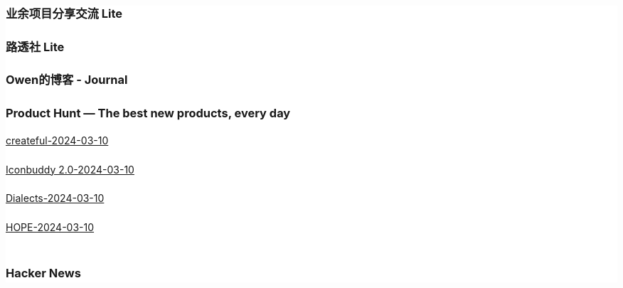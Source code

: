 





###  业余项目分享交流 Lite







###  路透社 Lite







###  Owen的博客 - Journal







###  Product Hunt — The best new products, every day

<a target=_blank rel=nofollow href="https://www.producthunt.com/posts/createful" >createful-2024-03-10</a><br/><br/><a target=_blank rel=nofollow href="https://www.producthunt.com/posts/iconbuddy-2-0" >Iconbuddy 2.0-2024-03-10</a><br/><br/><a target=_blank rel=nofollow href="https://www.producthunt.com/posts/dialects" >Dialects-2024-03-10</a><br/><br/><a target=_blank rel=nofollow href="https://www.producthunt.com/posts/hope-2" >HOPE-2024-03-10</a><br/><br/>







###  Hacker News
